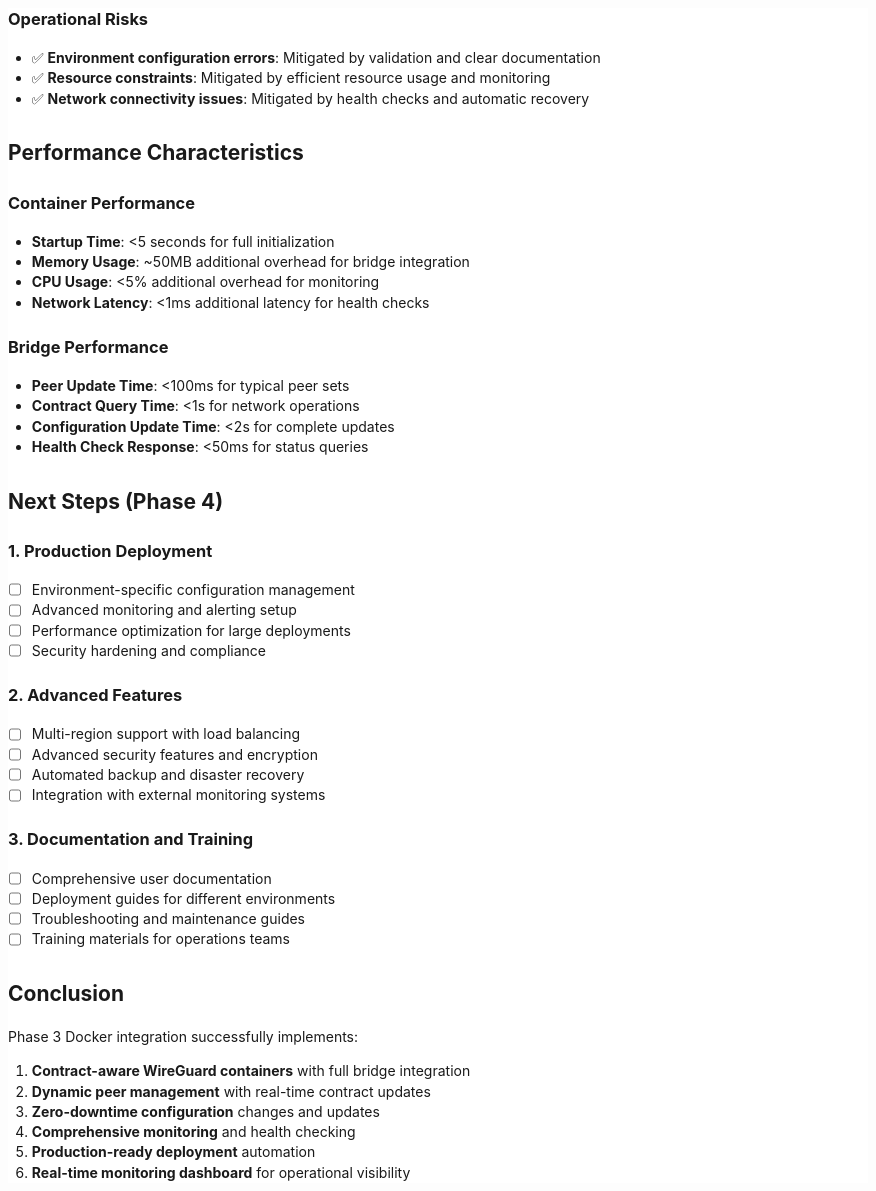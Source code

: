 ### Operational Risks
- ✅ **Environment configuration errors**: Mitigated by validation and clear documentation
- ✅ **Resource constraints**: Mitigated by efficient resource usage and monitoring
- ✅ **Network connectivity issues**: Mitigated by health checks and automatic recovery

## Performance Characteristics

### Container Performance
- **Startup Time**: <5 seconds for full initialization
- **Memory Usage**: ~50MB additional overhead for bridge integration
- **CPU Usage**: <5% additional overhead for monitoring
- **Network Latency**: <1ms additional latency for health checks

### Bridge Performance
- **Peer Update Time**: <100ms for typical peer sets
- **Contract Query Time**: <1s for network operations
- **Configuration Update Time**: <2s for complete updates
- **Health Check Response**: <50ms for status queries

## Next Steps (Phase 4)

### 1. Production Deployment
- [ ] Environment-specific configuration management
- [ ] Advanced monitoring and alerting setup
- [ ] Performance optimization for large deployments
- [ ] Security hardening and compliance

### 2. Advanced Features
- [ ] Multi-region support with load balancing
- [ ] Advanced security features and encryption
- [ ] Automated backup and disaster recovery
- [ ] Integration with external monitoring systems

### 3. Documentation and Training
- [ ] Comprehensive user documentation
- [ ] Deployment guides for different environments
- [ ] Troubleshooting and maintenance guides
- [ ] Training materials for operations teams

## Conclusion

Phase 3 Docker integration successfully implements:

1. **Contract-aware WireGuard containers** with full bridge integration
2. **Dynamic peer management** with real-time contract updates
3. **Zero-downtime configuration** changes and updates
4. **Comprehensive monitoring** and health checking
5. **Production-ready deployment** automation
6. **Real-time monitoring dashboard** for operational visibility
